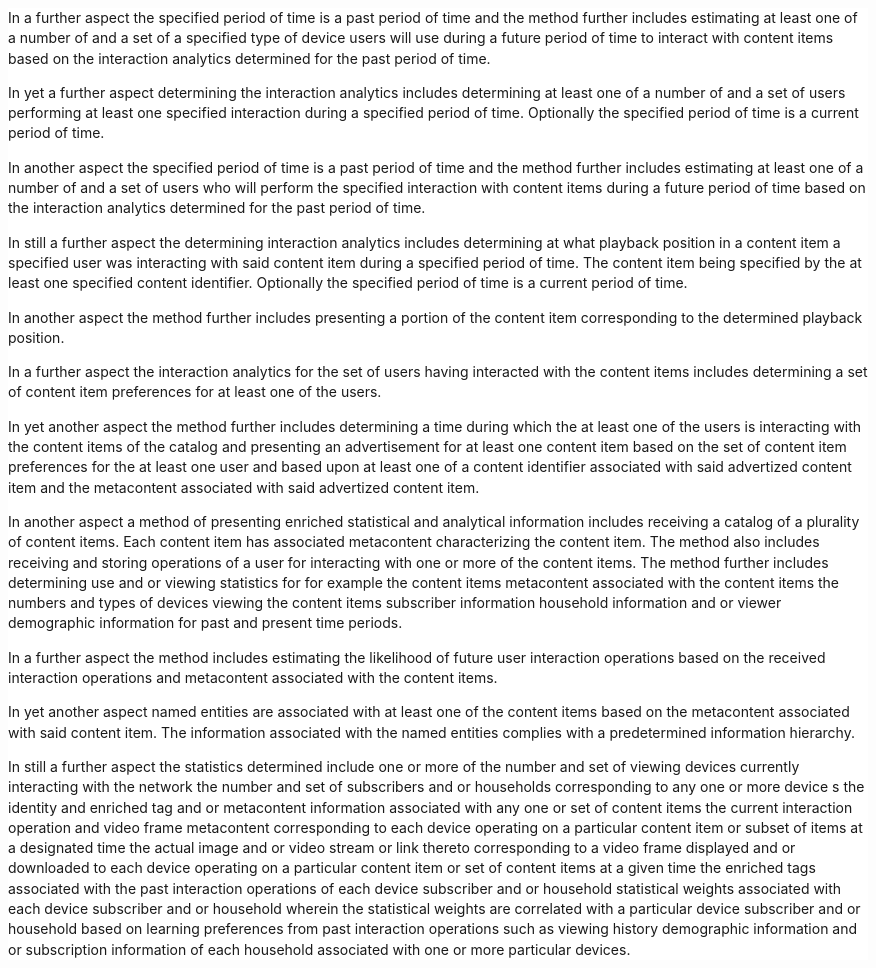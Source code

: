 In a further aspect the specified period of time is a past period of time and the method further includes estimating at least one of a number of and a set of a specified type of device users will use during a future period of time to interact with content items based on the interaction analytics determined for the past period of time.

In yet a further aspect determining the interaction analytics includes determining at least one of a number of and a set of users performing at least one specified interaction during a specified period of time. Optionally the specified period of time is a current period of time.

In another aspect the specified period of time is a past period of time and the method further includes estimating at least one of a number of and a set of users who will perform the specified interaction with content items during a future period of time based on the interaction analytics determined for the past period of time.

In still a further aspect the determining interaction analytics includes determining at what playback position in a content item a specified user was interacting with said content item during a specified period of time. The content item being specified by the at least one specified content identifier. Optionally the specified period of time is a current period of time.

In another aspect the method further includes presenting a portion of the content item corresponding to the determined playback position.

In a further aspect the interaction analytics for the set of users having interacted with the content items includes determining a set of content item preferences for at least one of the users.

In yet another aspect the method further includes determining a time during which the at least one of the users is interacting with the content items of the catalog and presenting an advertisement for at least one content item based on the set of content item preferences for the at least one user and based upon at least one of a content identifier associated with said advertized content item and the metacontent associated with said advertized content item.

In another aspect a method of presenting enriched statistical and analytical information includes receiving a catalog of a plurality of content items. Each content item has associated metacontent characterizing the content item. The method also includes receiving and storing operations of a user for interacting with one or more of the content items. The method further includes determining use and or viewing statistics for for example the content items metacontent associated with the content items the numbers and types of devices viewing the content items subscriber information household information and or viewer demographic information for past and present time periods.

In a further aspect the method includes estimating the likelihood of future user interaction operations based on the received interaction operations and metacontent associated with the content items.

In yet another aspect named entities are associated with at least one of the content items based on the metacontent associated with said content item. The information associated with the named entities complies with a predetermined information hierarchy.

In still a further aspect the statistics determined include one or more of the number and set of viewing devices currently interacting with the network the number and set of subscribers and or households corresponding to any one or more device s the identity and enriched tag and or metacontent information associated with any one or set of content items the current interaction operation and video frame metacontent corresponding to each device operating on a particular content item or subset of items at a designated time the actual image and or video stream or link thereto corresponding to a video frame displayed and or downloaded to each device operating on a particular content item or set of content items at a given time the enriched tags associated with the past interaction operations of each device subscriber and or household statistical weights associated with each device subscriber and or household wherein the statistical weights are correlated with a particular device subscriber and or household based on learning preferences from past interaction operations such as viewing history demographic information and or subscription information of each household associated with one or more particular devices.
